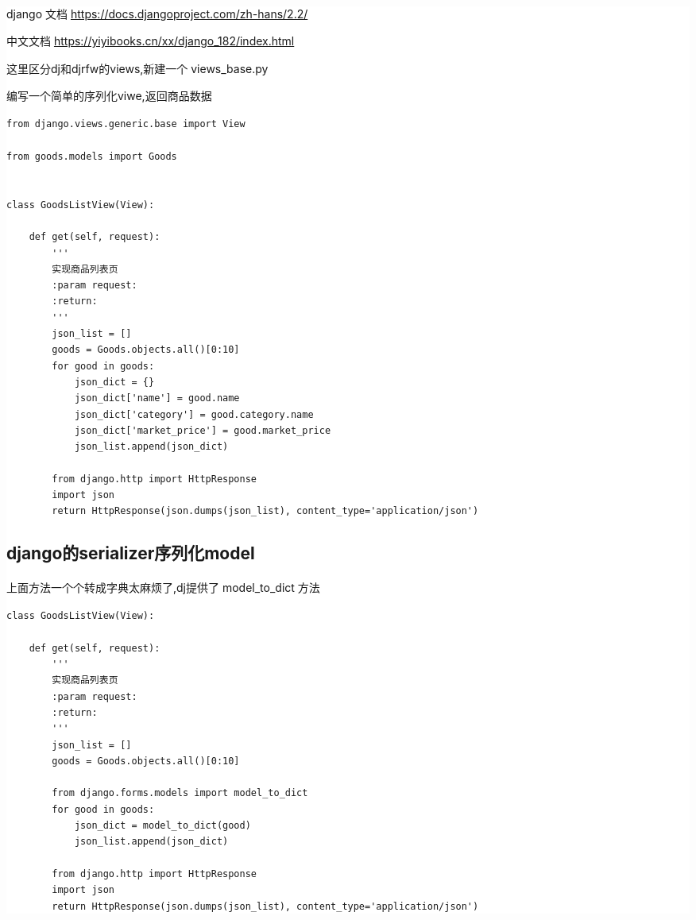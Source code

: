 django 文档 https://docs.djangoproject.com/zh-hans/2.2/

中文文档 https://yiyibooks.cn/xx/django_182/index.html

这里区分dj和djrfw的views,新建一个 views_base.py

编写一个简单的序列化viwe,返回商品数据

    from django.views.generic.base import View
    
    from goods.models import Goods
    
    
    class GoodsListView(View):
    
        def get(self, request):
            '''
            实现商品列表页
            :param request:
            :return:
            '''
            json_list = []
            goods = Goods.objects.all()[0:10]
            for good in goods:
                json_dict = {}
                json_dict['name'] = good.name
                json_dict['category'] = good.category.name
                json_dict['market_price'] = good.market_price
                json_list.append(json_dict)
    
            from django.http import HttpResponse
            import json
            return HttpResponse(json.dumps(json_list), content_type='application/json')
            
## django的serializer序列化model

上面方法一个个转成字典太麻烦了,dj提供了 model_to_dict 方法

    class GoodsListView(View):
    
        def get(self, request):
            '''
            实现商品列表页
            :param request:
            :return:
            '''
            json_list = []
            goods = Goods.objects.all()[0:10]
    
            from django.forms.models import model_to_dict
            for good in goods:
                json_dict = model_to_dict(good)
                json_list.append(json_dict)
    
            from django.http import HttpResponse
            import json
            return HttpResponse(json.dumps(json_list), content_type='application/json')
